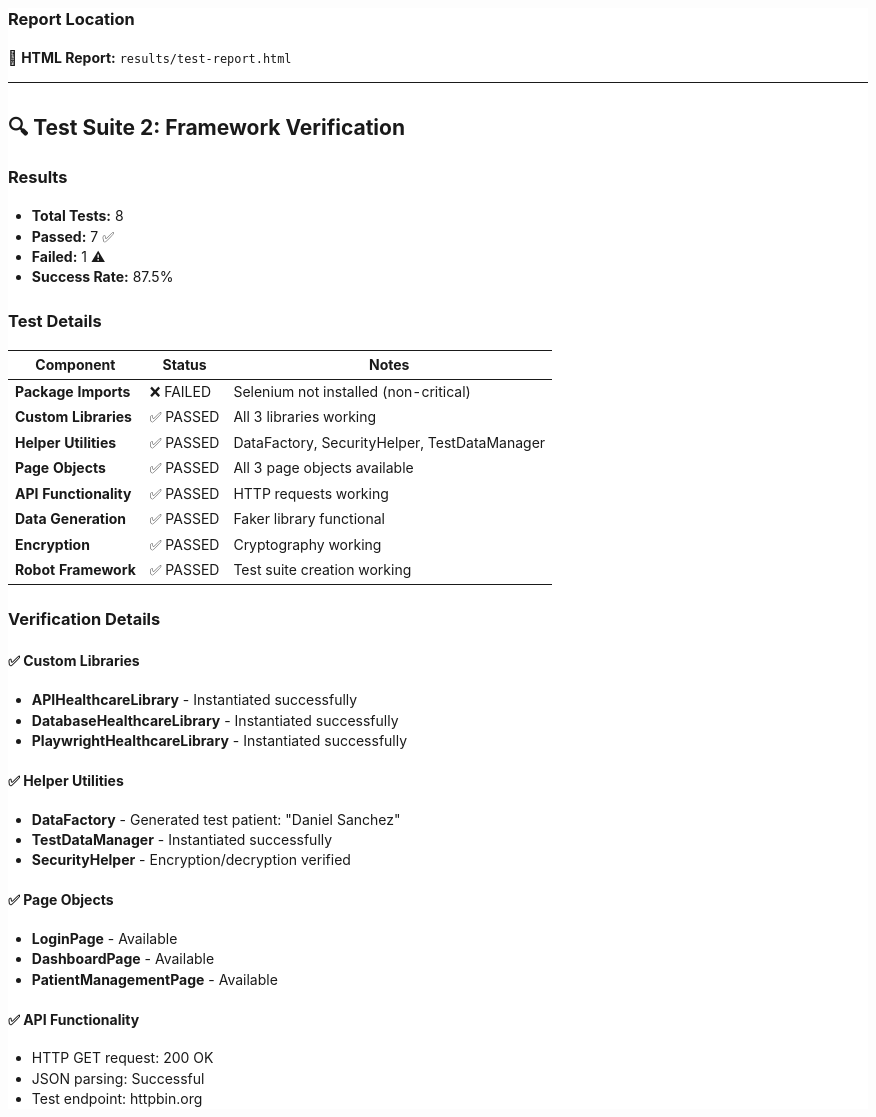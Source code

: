 ### Report Location
📄 **HTML Report:** `results/test-report.html`

---

## 🔍 Test Suite 2: Framework Verification

### Results
- **Total Tests:** 8
- **Passed:** 7 ✅
- **Failed:** 1 ⚠️
- **Success Rate:** 87.5%

### Test Details

| Component | Status | Notes |
|-----------|--------|-------|
| **Package Imports** | ❌ FAILED | Selenium not installed (non-critical) |
| **Custom Libraries** | ✅ PASSED | All 3 libraries working |
| **Helper Utilities** | ✅ PASSED | DataFactory, SecurityHelper, TestDataManager |
| **Page Objects** | ✅ PASSED | All 3 page objects available |
| **API Functionality** | ✅ PASSED | HTTP requests working |
| **Data Generation** | ✅ PASSED | Faker library functional |
| **Encryption** | ✅ PASSED | Cryptography working |
| **Robot Framework** | ✅ PASSED | Test suite creation working |

### Verification Details

#### ✅ Custom Libraries
- **APIHealthcareLibrary** - Instantiated successfully
- **DatabaseHealthcareLibrary** - Instantiated successfully
- **PlaywrightHealthcareLibrary** - Instantiated successfully

#### ✅ Helper Utilities
- **DataFactory** - Generated test patient: "Daniel Sanchez"
- **TestDataManager** - Instantiated successfully
- **SecurityHelper** - Encryption/decryption verified

#### ✅ Page Objects
- **LoginPage** - Available
- **DashboardPage** - Available
- **PatientManagementPage** - Available

#### ✅ API Functionality
- HTTP GET request: 200 OK
- JSON parsing: Successful
- Test endpoint: httpbin.org
